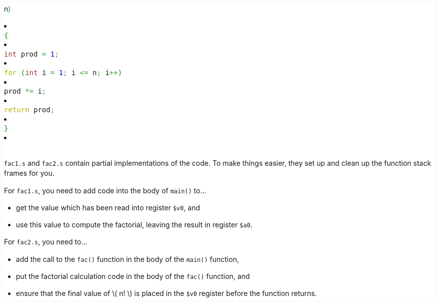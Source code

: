 n<span style="color: #009900;">&#41;</span></div></li><li style="font-weight: normal; vertical-align:top;"><div style="font: normal normal 1em/1.2em monospace; margin:0; padding:0; background:none; vertical-align:top;"><span style="color: #009900;">&#123;</span></div></li><li style="font-weight: normal; vertical-align:top;"><div style="font: normal normal 1em/1.2em monospace; margin:0; padding:0; background:none; vertical-align:top;">	<span style="color: #993333;">int</span> prod <span style="color: #339933;">=</span> <span style="color: #0000dd;">1</span><span style="color: #339933;">;</span></div></li><li style="font-weight: normal; vertical-align:top;"><div style="font: normal normal 1em/1.2em monospace; margin:0; padding:0; background:none; vertical-align:top;">	<span style="color: #b1b100;">for</span> <span style="color: #009900;">&#40;</span><span style="color: #993333;">int</span> i <span style="color: #339933;">=</span> <span style="color: #0000dd;">1</span><span style="color: #339933;">;</span> i <span style="color: #339933;">&lt;=</span> n<span style="color: #339933;">;</span> i<span style="color: #339933;">++</span><span style="color: #009900;">&#41;</span></div></li><li style="font-weight: normal; vertical-align:top;"><div style="font: normal normal 1em/1.2em monospace; margin:0; padding:0; background:none; vertical-align:top;">		prod <span style="color: #339933;">*=</span> i<span style="color: #339933;">;</span></div></li><li style="font-weight: normal; vertical-align:top;"><div style="font: normal normal 1em/1.2em monospace; margin:0; padding:0; background:none; vertical-align:top;">	<span style="color: #b1b100;">return</span> prod<span style="color: #339933;">;</span></div></li><li style="font-weight: normal; vertical-align:top;"><div style="font: normal normal 1em/1.2em monospace; margin:0; padding:0; background:none; vertical-align:top;"><span style="color: #009900;">&#125;</span></div></li><li style="font-weight: normal; vertical-align:top;"><div style="font: normal normal 1em/1.2em monospace; margin:0; padding:0; background:none; vertical-align:top;">&nbsp;</div></li></ol></pre>
<p>
<code>fac1.s</code> and <code>fac2.s</code> contain
partial implementations of the code.
To make things easier,
they set up and clean up
the function stack frames for you.

<p>
For <code>fac1.s</code>,
you need to add code into
the body of <code>main()</code> to...

<ul>
<li><p>
get the value which has been read into register <code>$v0</code>, and
<li><p>
use this value to compute the factorial,
leaving the result in register <code>$a0</code>.
</ul>

<p>
For <code>fac2.s</code>, you need to...

<ul>
<li><p>
add the call to the <code>fac()</code> function
in the body of the <code>main()</code> function,
<li><p>
put the factorial calculation code in
the body of the <code>fac()</code> function, and
<li><p>
ensure that the final value of \( n! \)
is placed in the <code>$v0</code> register
before the function returns.
</ul>
